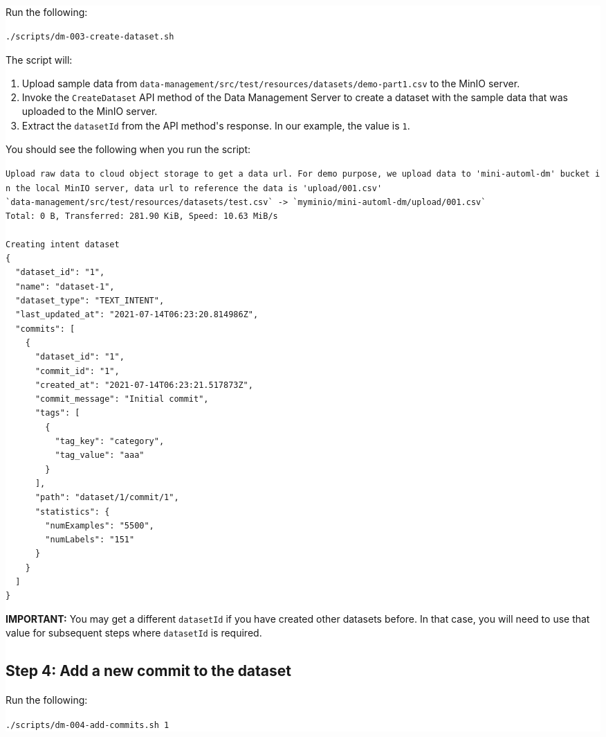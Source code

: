 Run the following:
```shell
./scripts/dm-003-create-dataset.sh
```

The script will:
1. Upload sample data from `data-management/src/test/resources/datasets/demo-part1.csv` to the MinIO server.
2. Invoke the `CreateDataset` API method of the Data Management Server to create a dataset with the sample data that was uploaded to the MinIO server. 
3. Extract the `datasetId` from the API method's response. In our example, the value is `1`.

You should see the following when you run the script:
```shell
Upload raw data to cloud object storage to get a data url. For demo purpose, we upload data to 'mini-automl-dm' bucket in the local MinIO server, data url to reference the data is 'upload/001.csv'
`data-management/src/test/resources/datasets/test.csv` -> `myminio/mini-automl-dm/upload/001.csv`
Total: 0 B, Transferred: 281.90 KiB, Speed: 10.63 MiB/s

Creating intent dataset
{
  "dataset_id": "1",
  "name": "dataset-1",
  "dataset_type": "TEXT_INTENT",
  "last_updated_at": "2021-07-14T06:23:20.814986Z",
  "commits": [
    {
      "dataset_id": "1",
      "commit_id": "1",
      "created_at": "2021-07-14T06:23:21.517873Z",
      "commit_message": "Initial commit",
      "tags": [
        {
          "tag_key": "category",
          "tag_value": "aaa"
        }
      ],
      "path": "dataset/1/commit/1",
      "statistics": {
        "numExamples": "5500",
        "numLabels": "151"
      }
    }
  ]
}
```

**IMPORTANT:** You may get a different `datasetId` if you have created other datasets before.
In that case, you will need to use that value for subsequent steps where `datasetId` is required.

## Step 4: Add a new commit to the dataset

Run the following:
```shell
./scripts/dm-004-add-commits.sh 1
```
